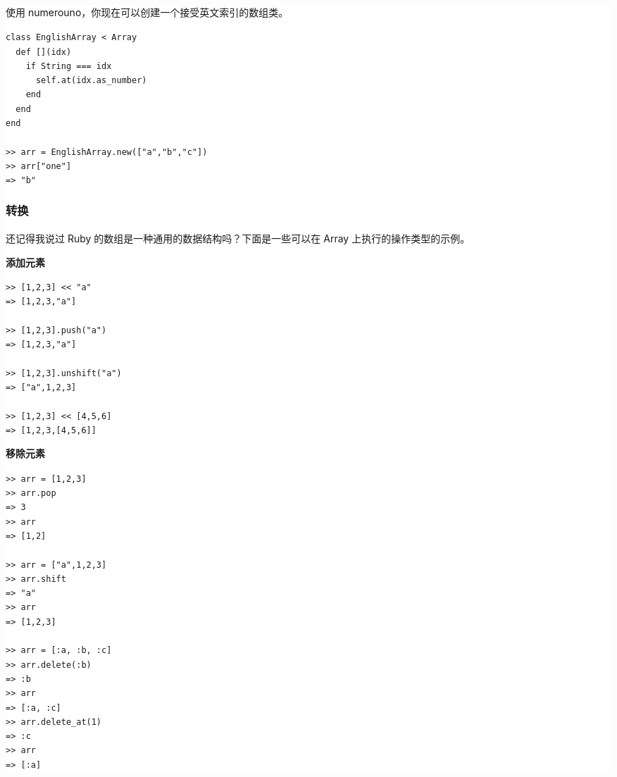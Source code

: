 使用 numerouno，你现在可以创建一个接受英文索引的数组类。

```
class EnglishArray < Array
  def [](idx)     
    if String === idx
      self.at(idx.as_number)  
    end
  end
end 

>> arr = EnglishArray.new(["a","b","c"])
>> arr["one"]
=> "b"
```

### 转换

还记得我说过 Ruby 的数组是一种通用的数据结构吗？下面是一些可以在 Array 上执行的操作类型的示例。

**添加元素**

```
>> [1,2,3] << "a" 
=> [1,2,3,"a"]

>> [1,2,3].push("a")
=> [1,2,3,"a"]

>> [1,2,3].unshift("a")
=> ["a",1,2,3]

>> [1,2,3] << [4,5,6]
=> [1,2,3,[4,5,6]]
```

**移除元素**

```
>> arr = [1,2,3]
>> arr.pop
=> 3
>> arr
=> [1,2]

>> arr = ["a",1,2,3]
>> arr.shift
=> "a"
>> arr
=> [1,2,3]

>> arr = [:a, :b, :c]
>> arr.delete(:b)
=> :b
>> arr
=> [:a, :c]
>> arr.delete_at(1)
=> :c
>> arr
=> [:a]
```
